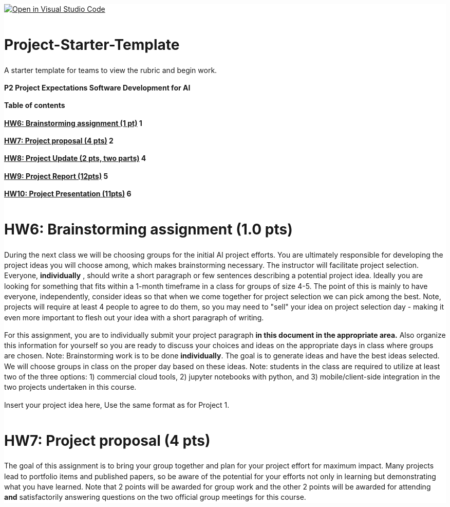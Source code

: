 [![Open in Visual Studio Code](https://classroom.github.com/assets/open-in-vscode-c66648af7eb3fe8bc4f294546bfd86ef473780cde1dea487d3c4ff354943c9ae.svg)](https://classroom.github.com/online_ide?assignment_repo_id=9307549&assignment_repo_type=AssignmentRepo)
# Project-Starter-Template
A starter template for teams to view the rubric and begin work.

**P2 Project Expectations Software Development for AI**


**Table of contents**

[**HW**](#_heading=h.gjdgxs)[**6**](#_heading=h.gjdgxs)**[: Brainstorming assignment (1 pt)](#_heading=h.gjdgxs) 1**

[**HW**](#_heading=h.30j0zll)[**7**](#_heading=h.30j0zll)**[: Project proposal (4 pts)](#_heading=h.30j0zll) 2**

[**HW**](#_heading=h.1fob9te)[**8**](#_heading=h.1fob9te)**[: Project Update (2 pts, two parts)](#_heading=h.1fob9te) 4**

[**HW**](#_heading=h.2et92p0)[**9**](#_heading=h.2et92p0)[**: Project Report (1**](#_heading=h.2et92p0)[**2**](#_heading=h.2et92p0)**[pts)](#_heading=h.2et92p0) 5**

[**HW**](#_heading=h.tyjcwt)[**10**](#_heading=h.tyjcwt)[**: Project Presentation (1**](#_heading=h.tyjcwt)[**1**](#_heading=h.tyjcwt)**[pts)](#_heading=h.tyjcwt) 6**


# HW6: Brainstorming assignment (1.0 pts)

During the next class we will be choosing groups for the initial AI project efforts. You are ultimately responsible for developing the project ideas you will choose among, which makes brainstorming necessary. The instructor will facilitate project selection. Everyone, **individually** , should write a short paragraph or few sentences describing a potential project idea. Ideally you are looking for something that fits within a 1-month timeframe in a class for groups of size 4-5. The point of this is mainly to have everyone, independently, consider ideas so that when we come together for project selection we can pick among the best. Note, projects will require at least 4 people to agree to do them, so you may need to "sell" your idea on project selection day - making it even more important to flesh out your idea with a short paragraph of writing.

For this assignment, you are to individually submit your project paragraph **in this document in the appropriate area.** Also organize this information for yourself so you are ready to discuss your choices and ideas on the appropriate days in class where groups are chosen. Note: Brainstorming work is to be done **individually**. The goal is to generate ideas and have the best ideas selected. We will choose groups in class on the proper day based on these ideas. Note: students in the class are required to utilize at least two of the three options: 1) commercial cloud tools, 2) jupyter notebooks with python, and 3) mobile/client-side integration in the two projects undertaken in this course.

Insert your project idea here, Use the same format as for Project 1.


# HW7: Project proposal (4 pts)

The goal of this assignment is to bring your group together and plan for your project effort for maximum impact. Many projects lead to portfolio items and published papers, so be aware of the potential for your efforts not only in learning but demonstrating what you have learned. Note that 2 points will be awarded for group work and the other 2 points will be awarded for attending **and** satisfactorily answering questions on the two official group meetings for this course.
